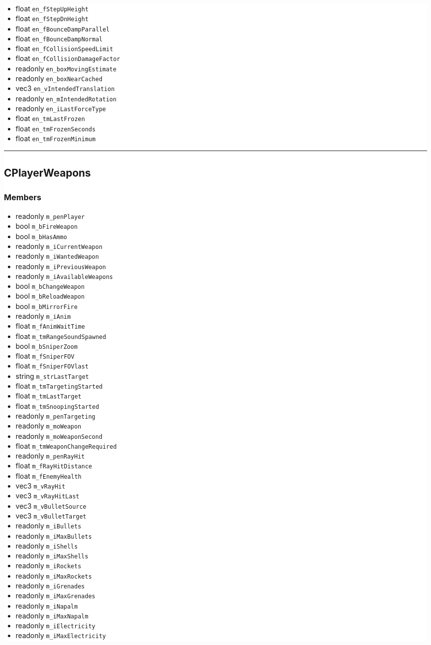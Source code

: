 * float `en_fStepUpHeight`
* float `en_fStepDnHeight`
* float `en_fBounceDampParallel`
* float `en_fBounceDampNormal`
* float `en_fCollisionSpeedLimit`
* float `en_fCollisionDamageFactor`
* readonly `en_boxMovingEstimate`
* readonly `en_boxNearCached`
* vec3 `en_vIntendedTranslation`
* readonly `en_mIntendedRotation`
* readonly `en_iLastForceType`
* float `en_tmLastFrozen`
* float `en_tmFrozenSeconds`
* float `en_tmFrozenMinimum`

---

## CPlayerWeapons

### Members
* readonly `m_penPlayer`
* bool `m_bFireWeapon`
* bool `m_bHasAmmo`
* readonly `m_iCurrentWeapon`
* readonly `m_iWantedWeapon`
* readonly `m_iPreviousWeapon`
* readonly `m_iAvailableWeapons`
* bool `m_bChangeWeapon`
* bool `m_bReloadWeapon`
* bool `m_bMirrorFire`
* readonly `m_iAnim`
* float `m_fAnimWaitTime`
* float `m_tmRangeSoundSpawned`
* bool `m_bSniperZoom`
* float `m_fSniperFOV`
* float `m_fSniperFOVlast`
* string `m_strLastTarget`
* float `m_tmTargetingStarted`
* float `m_tmLastTarget`
* float `m_tmSnoopingStarted`
* readonly `m_penTargeting`
* readonly `m_moWeapon`
* readonly `m_moWeaponSecond`
* float `m_tmWeaponChangeRequired`
* readonly `m_penRayHit`
* float `m_fRayHitDistance`
* float `m_fEnemyHealth`
* vec3 `m_vRayHit`
* vec3 `m_vRayHitLast`
* vec3 `m_vBulletSource`
* vec3 `m_vBulletTarget`
* readonly `m_iBullets`
* readonly `m_iMaxBullets`
* readonly `m_iShells`
* readonly `m_iMaxShells`
* readonly `m_iRockets`
* readonly `m_iMaxRockets`
* readonly `m_iGrenades`
* readonly `m_iMaxGrenades`
* readonly `m_iNapalm`
* readonly `m_iMaxNapalm`
* readonly `m_iElectricity`
* readonly `m_iMaxElectricity`